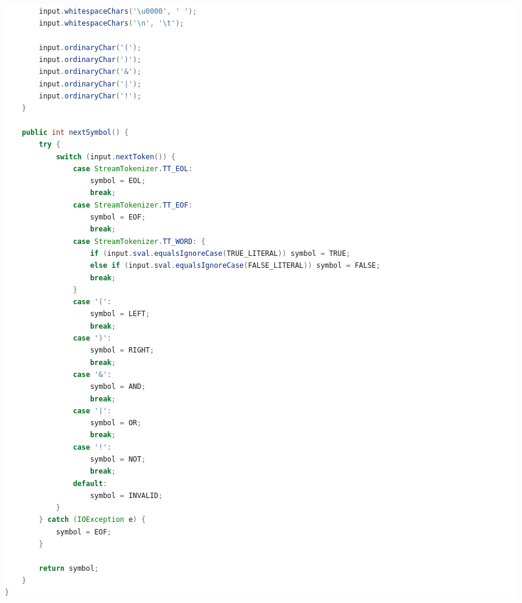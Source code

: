 ```java
		input.whitespaceChars('\u0000', ' ');
		input.whitespaceChars('\n', '\t');

		input.ordinaryChar('(');
		input.ordinaryChar(')');
		input.ordinaryChar('&');
		input.ordinaryChar('|');
		input.ordinaryChar('!');
	}

	public int nextSymbol() {
		try {
			switch (input.nextToken()) {
				case StreamTokenizer.TT_EOL:
					symbol = EOL;
					break;
				case StreamTokenizer.TT_EOF:
					symbol = EOF;
					break;
				case StreamTokenizer.TT_WORD: {
					if (input.sval.equalsIgnoreCase(TRUE_LITERAL)) symbol = TRUE;
					else if (input.sval.equalsIgnoreCase(FALSE_LITERAL)) symbol = FALSE;
					break;
				}
				case '(':
					symbol = LEFT;
					break;
				case ')':
					symbol = RIGHT;
					break;
				case '&':
					symbol = AND;
					break;
				case '|':
					symbol = OR;
					break;
				case '!':
					symbol = NOT;
					break;
				default:
					symbol = INVALID;
			}
		} catch (IOException e) {
			symbol = EOF;
		}

		return symbol;
	}
}
```
